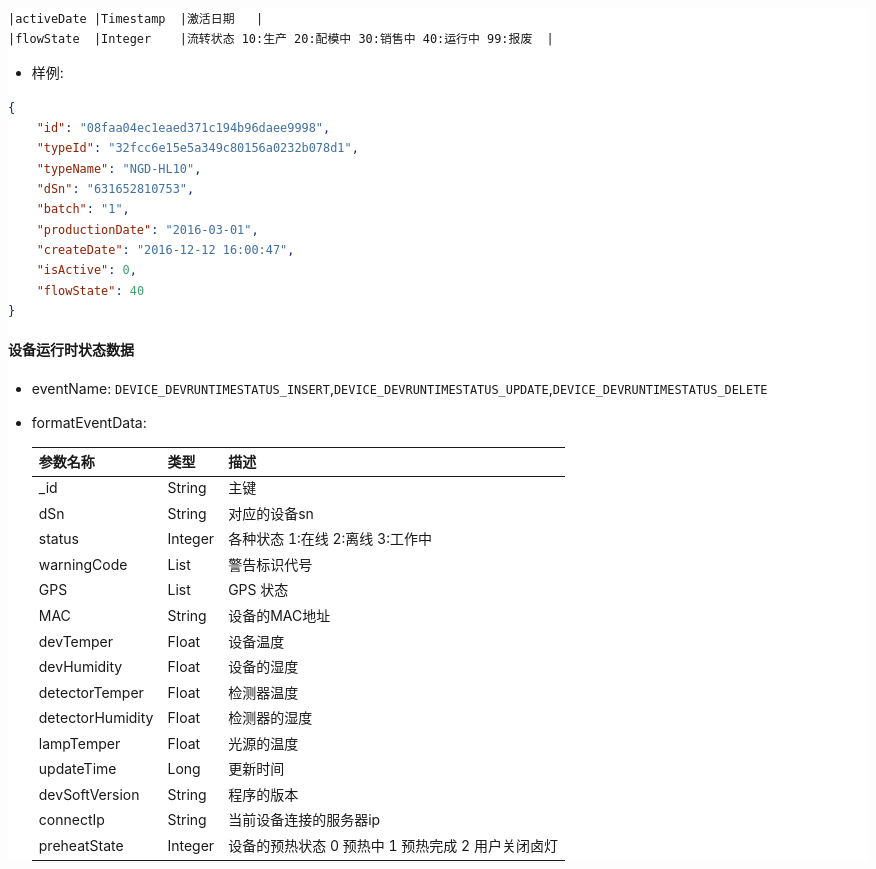     |activeDate	|Timestamp	|激活日期 	|
    |flowState	|Integer	|流转状态 10:生产 20:配模中 30:销售中 40:运行中 99:报废	|

- 样例:

```json
{
    "id": "08faa04ec1eaed371c194b96daee9998", 
    "typeId": "32fcc6e15e5a349c80156a0232b078d1", 
    "typeName": "NGD-HL10", 
    "dSn": "631652810753", 
    "batch": "1", 
    "productionDate": "2016-03-01", 
    "createDate": "2016-12-12 16:00:47",
    "isActive": 0,
    "flowState": 40
}

```

#### 设备运行时状态数据

- eventName: `DEVICE_DEVRUNTIMESTATUS_INSERT`,`DEVICE_DEVRUNTIMESTATUS_UPDATE`,`DEVICE_DEVRUNTIMESTATUS_DELETE`
- formatEventData:

    |参数名称         |类型      |描述       |
    |:-------------|:-------------|:-------------|
    |_id	|String	|	主键|
    |dSn	|String	|对应的设备sn	|
    |status	|Integer	|各种状态 1:在线 2:离线 3:工作中 |
    |warningCode	|List<Integer>	|警告标识代号	|
    |GPS	|List<Double>	|GPS 状态	|
    |MAC	|String	|设备的MAC地址	|
    |devTemper	|Float	|设备温度	|
    |devHumidity	|Float	|设备的湿度	|
    |detectorTemper	|Float	|检测器温度	|
    |detectorHumidity	|Float	|检测器的湿度	|
    |lampTemper	|Float	|光源的温度	|
    |updateTime	|Long	|更新时间	|
    |devSoftVersion	|String	|程序的版本	|
    |connectIp	|String	|当前设备连接的服务器ip	|
    |preheatState	|Integer	|设备的预热状态  0 预热中   1 预热完成  2 用户关闭卤灯	|
